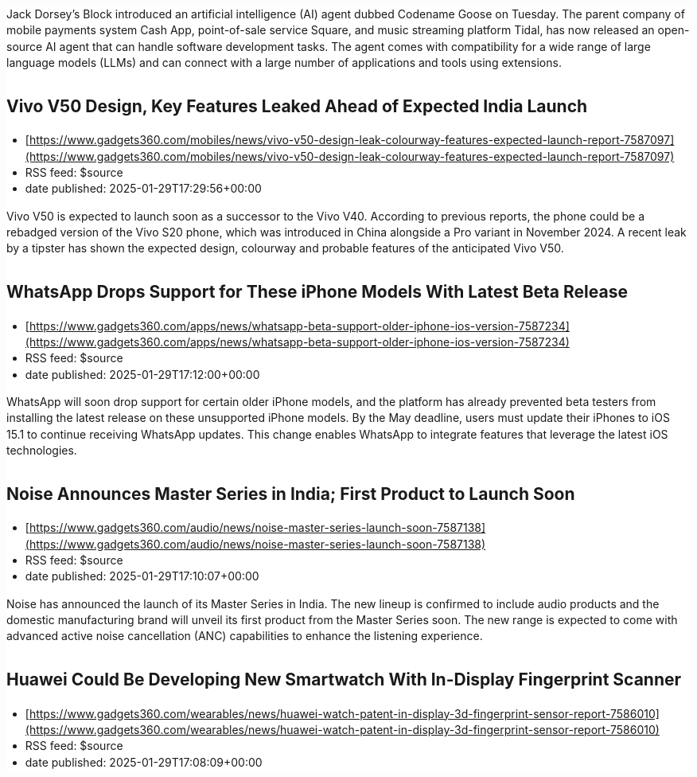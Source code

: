 Jack Dorsey’s Block introduced an artificial intelligence (AI) agent dubbed Codename Goose on Tuesday. The parent company of mobile payments system Cash App, point-of-sale service Square, and music streaming platform Tidal, has now released an open-source AI agent that can handle software development tasks. The agent comes with compatibility for a wide range of large language models (LLMs) and can connect with a large number of applications and tools using extensions.

## Vivo V50 Design, Key Features Leaked Ahead of Expected India Launch
 - [https://www.gadgets360.com/mobiles/news/vivo-v50-design-leak-colourway-features-expected-launch-report-7587097](https://www.gadgets360.com/mobiles/news/vivo-v50-design-leak-colourway-features-expected-launch-report-7587097)
 - RSS feed: $source
 - date published: 2025-01-29T17:29:56+00:00

Vivo V50 is expected to launch soon as a successor to the Vivo V40. According to previous reports, the phone could be a rebadged version of the Vivo S20 phone, which was introduced in China alongside a Pro variant in November 2024. A recent leak by a tipster has shown the expected design, colourway and probable features of the anticipated Vivo V50.

## WhatsApp Drops Support for These iPhone Models With Latest Beta Release
 - [https://www.gadgets360.com/apps/news/whatsapp-beta-support-older-iphone-ios-version-7587234](https://www.gadgets360.com/apps/news/whatsapp-beta-support-older-iphone-ios-version-7587234)
 - RSS feed: $source
 - date published: 2025-01-29T17:12:00+00:00

WhatsApp will soon drop support for certain older iPhone models, and the platform has already prevented beta testers from installing the latest release on these unsupported iPhone models. By the May deadline, users must update their iPhones to iOS 15.1 to continue receiving WhatsApp updates. This change enables WhatsApp to integrate features that leverage the latest iOS technologies.

## Noise Announces Master Series in India; First Product to Launch Soon
 - [https://www.gadgets360.com/audio/news/noise-master-series-launch-soon-7587138](https://www.gadgets360.com/audio/news/noise-master-series-launch-soon-7587138)
 - RSS feed: $source
 - date published: 2025-01-29T17:10:07+00:00

Noise has announced the launch of its Master Series in India. The new lineup is confirmed to include audio products and the domestic manufacturing brand will unveil its first product from the Master Series soon. The new range is expected to come with advanced active noise cancellation (ANC) capabilities to enhance the listening experience.

## Huawei Could Be Developing New Smartwatch With In-Display Fingerprint Scanner
 - [https://www.gadgets360.com/wearables/news/huawei-watch-patent-in-display-3d-fingerprint-sensor-report-7586010](https://www.gadgets360.com/wearables/news/huawei-watch-patent-in-display-3d-fingerprint-sensor-report-7586010)
 - RSS feed: $source
 - date published: 2025-01-29T17:08:09+00:00
